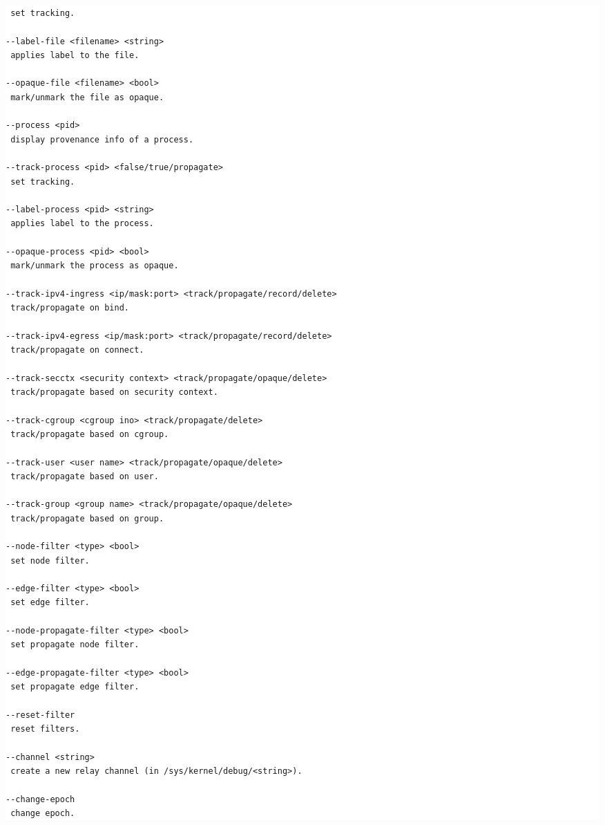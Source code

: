 ```
 set tracking.

--label-file <filename> <string>
 applies label to the file.

--opaque-file <filename> <bool>
 mark/unmark the file as opaque.

--process <pid>
 display provenance info of a process.

--track-process <pid> <false/true/propagate>
 set tracking.

--label-process <pid> <string>
 applies label to the process.

--opaque-process <pid> <bool>
 mark/unmark the process as opaque.

--track-ipv4-ingress <ip/mask:port> <track/propagate/record/delete>
 track/propagate on bind.

--track-ipv4-egress <ip/mask:port> <track/propagate/record/delete>
 track/propagate on connect.

--track-secctx <security context> <track/propagate/opaque/delete>
 track/propagate based on security context.

--track-cgroup <cgroup ino> <track/propagate/delete>
 track/propagate based on cgroup.

--track-user <user name> <track/propagate/opaque/delete>
 track/propagate based on user.

--track-group <group name> <track/propagate/opaque/delete>
 track/propagate based on group.

--node-filter <type> <bool>
 set node filter.

--edge-filter <type> <bool>
 set edge filter.

--node-propagate-filter <type> <bool>
 set propagate node filter.

--edge-propagate-filter <type> <bool>
 set propagate edge filter.

--reset-filter
 reset filters.

--channel <string>
 create a new relay channel (in /sys/kernel/debug/<string>).

--change-epoch
 change epoch.
```
